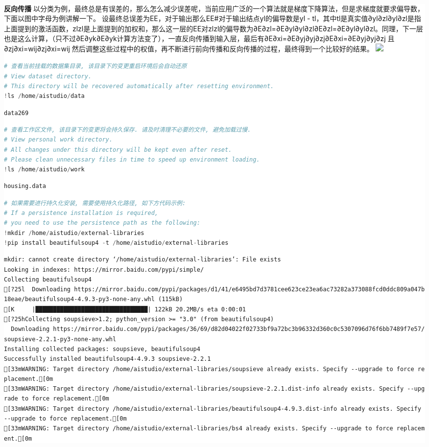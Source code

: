 **反向传播**
以分类为例，最终总是有误差的，那么怎么减少误差呢，当前应用广泛的一个算法就是梯度下降算法，但是求梯度就要求偏导数，下面以图中字母为例讲解一下。
设最终总误差为EE，对于输出那么EE#对于输出结点yl的偏导数是yl - tl，其中tl是真实值∂yl∂zl∂yl∂zl是指上面提到的激活函数，zlzl是上面提到的加权和，那么这一层的EE对zlzl的偏导数为∂E∂zl=∂E∂yl∂yl∂zl∂E∂zl=∂E∂yl∂yl∂zl。同理，下一层也是这么计算，（只不过∂E∂yk∂E∂yk计算方法变了），一直反向传播到输入层，最后有∂E∂xi=∂E∂yj∂yj∂zj∂E∂xi=∂E∂yj∂yj∂zj 且 ∂zj∂xi=wij∂zj∂xi=wij
然后调整这些过程中的权值，再不断进行前向传播和反向传播的过程，最终得到一个比较好的结果。
![](https://ai-studio-static-online.cdn.bcebos.com/b02f62969ea4430595236544000bfd652dc48c116879476ba6162384ea6a7018)



```python
# 查看当前挂载的数据集目录, 该目录下的变更重启环境后会自动还原
# View dataset directory. 
# This directory will be recovered automatically after resetting environment. 
!ls /home/aistudio/data
```

    data269



```python
# 查看工作区文件, 该目录下的变更将会持久保存. 请及时清理不必要的文件, 避免加载过慢.
# View personal work directory. 
# All changes under this directory will be kept even after reset. 
# Please clean unnecessary files in time to speed up environment loading. 
!ls /home/aistudio/work
```

    housing.data



```python
# 如果需要进行持久化安装, 需要使用持久化路径, 如下方代码示例:
# If a persistence installation is required, 
# you need to use the persistence path as the following: 
!mkdir /home/aistudio/external-libraries
!pip install beautifulsoup4 -t /home/aistudio/external-libraries
```

    mkdir: cannot create directory ‘/home/aistudio/external-libraries’: File exists
    Looking in indexes: https://mirror.baidu.com/pypi/simple/
    Collecting beautifulsoup4
    [?25l  Downloading https://mirror.baidu.com/pypi/packages/d1/41/e6495bd7d3781cee623ce23ea6ac73282a373088fcd0ddc809a047b18eae/beautifulsoup4-4.9.3-py3-none-any.whl (115kB)
    [K     |████████████████████████████████| 122kB 20.2MB/s eta 0:00:01
    [?25hCollecting soupsieve>1.2; python_version >= "3.0" (from beautifulsoup4)
      Downloading https://mirror.baidu.com/pypi/packages/36/69/d82d04022f02733bf9a72bc3b96332d360c0c5307096d76f6bb7489f7e57/soupsieve-2.2.1-py3-none-any.whl
    Installing collected packages: soupsieve, beautifulsoup4
    Successfully installed beautifulsoup4-4.9.3 soupsieve-2.2.1
    [33mWARNING: Target directory /home/aistudio/external-libraries/soupsieve already exists. Specify --upgrade to force replacement.[0m
    [33mWARNING: Target directory /home/aistudio/external-libraries/soupsieve-2.2.1.dist-info already exists. Specify --upgrade to force replacement.[0m
    [33mWARNING: Target directory /home/aistudio/external-libraries/beautifulsoup4-4.9.3.dist-info already exists. Specify --upgrade to force replacement.[0m
    [33mWARNING: Target directory /home/aistudio/external-libraries/bs4 already exists. Specify --upgrade to force replacement.[0m
